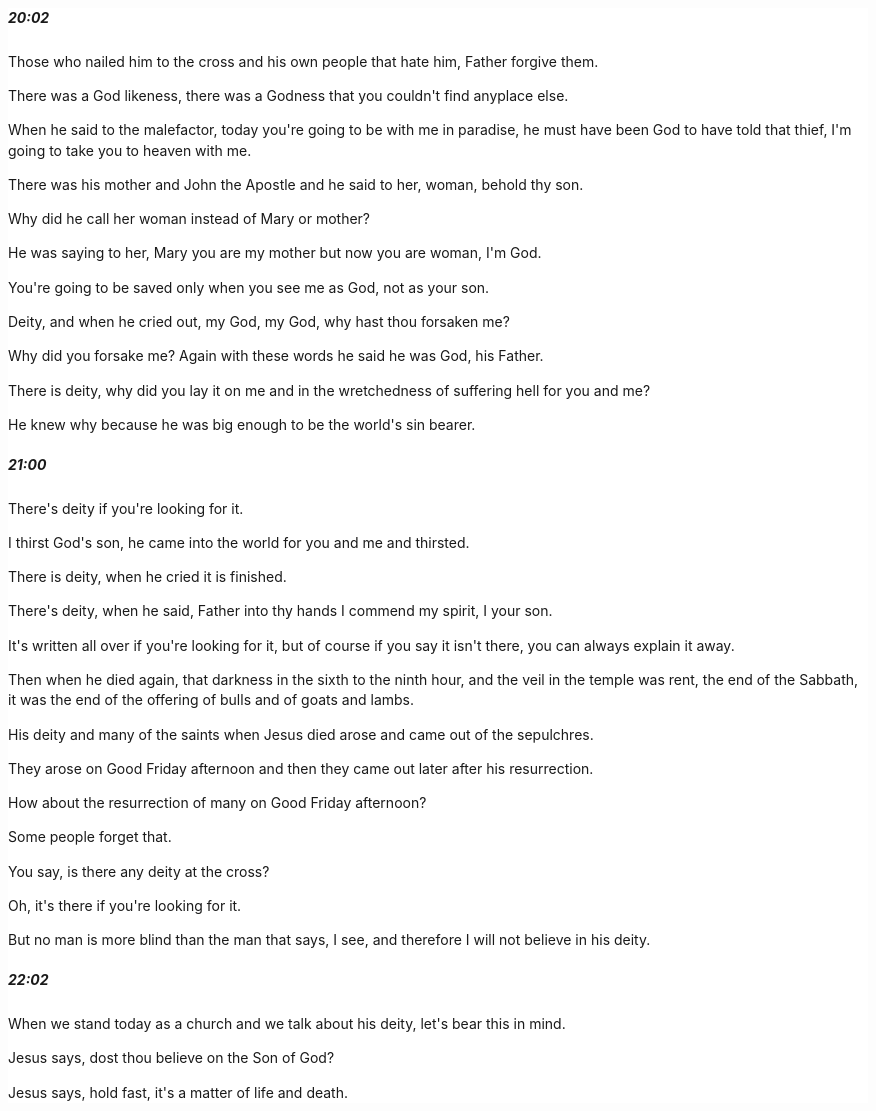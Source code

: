 ##### 20:02

Those who nailed him to the cross and his own people that hate him, Father forgive them.

There was a God likeness, there was a Godness that you couldn't find anyplace else.

When he said to the malefactor, today you're going to be with me in paradise, he must have been God to have told that thief, I'm going to take you to heaven with me.

There was his mother and John the Apostle and he said to her, woman, behold thy son.

Why did he call her woman instead of Mary or mother?

He was saying to her, Mary you are my mother but now you are woman, I'm God.

You're going to be saved only when you see me as God, not as your son.

Deity, and when he cried out, my God, my God, why hast thou forsaken me?

Why did you forsake me? Again with these words he said he was God, his Father.

There is deity, why did you lay it on me and in the wretchedness of suffering hell for you and me?

He knew why because he was big enough to be the world's sin bearer.

##### 21:00

There's deity if you're looking for it.

I thirst God's son, he came into the world for you and me and thirsted.

There is deity, when he cried it is finished.

There's deity, when he said, Father into thy hands I commend my spirit, I your son.

It's written all over if you're looking for it, but of course if you say it isn't there, you can always explain it away.

Then when he died again, that darkness in the sixth to the ninth hour, and the veil in the temple was rent, the end of the Sabbath, it was the end of the offering of bulls and of goats and lambs.

His deity and many of the saints when Jesus died arose and came out of the sepulchres.

They arose on Good Friday afternoon and then they came out later after his resurrection.

How about the resurrection of many on Good Friday afternoon?

Some people forget that.

You say, is there any deity at the cross?

Oh, it's there if you're looking for it.

But no man is more blind than the man that says, I see, and therefore I will not believe in his deity.

##### 22:02

When we stand today as a church and we talk about his deity, let's bear this in mind.

Jesus says, dost thou believe on the Son of God?

Jesus says, hold fast, it's a matter of life and death.
